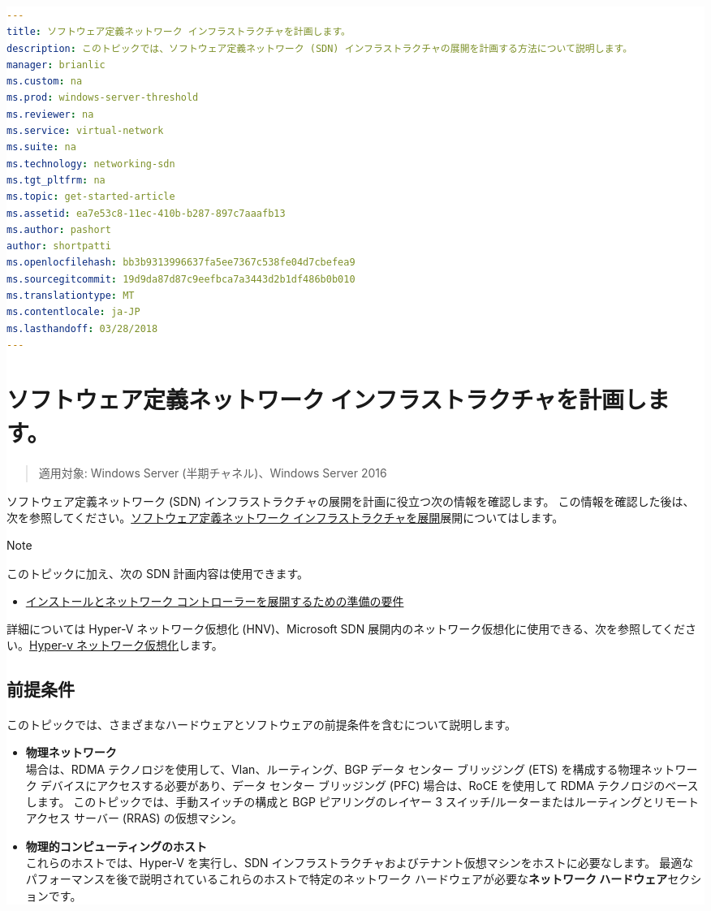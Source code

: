 ```yaml
---
title: ソフトウェア定義ネットワーク インフラストラクチャを計画します。
description: このトピックでは、ソフトウェア定義ネットワーク (SDN) インフラストラクチャの展開を計画する方法について説明します。
manager: brianlic
ms.custom: na
ms.prod: windows-server-threshold
ms.reviewer: na
ms.service: virtual-network
ms.suite: na
ms.technology: networking-sdn
ms.tgt_pltfrm: na
ms.topic: get-started-article
ms.assetid: ea7e53c8-11ec-410b-b287-897c7aaafb13
ms.author: pashort
author: shortpatti
ms.openlocfilehash: bb3b9313996637fa5ee7367c538fe04d7cbefea9
ms.sourcegitcommit: 19d9da87d87c9eefbca7a3443d2b1df486b0b010
ms.translationtype: MT
ms.contentlocale: ja-JP
ms.lasthandoff: 03/28/2018
---
```

# <a name="plan-a-software-defined-network-infrastructure"></a>ソフトウェア定義ネットワーク インフラストラクチャを計画します。

>適用対象: Windows Server (半期チャネル)、Windows Server 2016

ソフトウェア定義ネットワーク (SDN) インフラストラクチャの展開を計画に役立つ次の情報を確認します。 この情報を確認した後は、次を参照してください。[ソフトウェア定義ネットワーク インフラストラクチャを展開](../deploy/Deploy-a-Software-Defined-Network-Infrastructure.md)展開についてはします。

>[!NOTE]
>このトピックに加え、次の SDN 計画内容は使用できます。  
>
> - [インストールとネットワーク コントローラーを展開するための準備の要件](Installation-and-Preparation-Requirements-for-Deploying-Network-Controller.md)  

詳細については Hyper-V ネットワーク仮想化 (HNV)、Microsoft SDN 展開内のネットワーク仮想化に使用できる、次を参照してください。[Hyper-v ネットワーク仮想化](../technologies/hyper-v-network-virtualization/Hyper-V-Network-Virtualization.md)します。  

## <a name="prerequisites"></a>前提条件
このトピックでは、さまざまなハードウェアとソフトウェアの前提条件を含むについて説明します。

-   **物理ネットワーク**  
    場合は、RDMA テクノロジを使用して、Vlan、ルーティング、BGP データ センター ブリッジング (ETS) を構成する物理ネットワーク デバイスにアクセスする必要があり、データ センター ブリッジング (PFC) 場合は、RoCE を使用して RDMA テクノロジのベースします。 このトピックでは、手動スイッチの構成と BGP ピアリングのレイヤー 3 スイッチ/ルーターまたはルーティングとリモート アクセス サーバー (RRAS) の仮想マシン。   

-   **物理的コンピューティングのホスト**  
これらのホストでは、Hyper-V を実行し、SDN インフラストラクチャおよびテナント仮想マシンをホストに必要なします。  最適なパフォーマンスを後で説明されているこれらのホストで特定のネットワーク ハードウェアが必要な**ネットワーク ハードウェア**セクションです。  
      